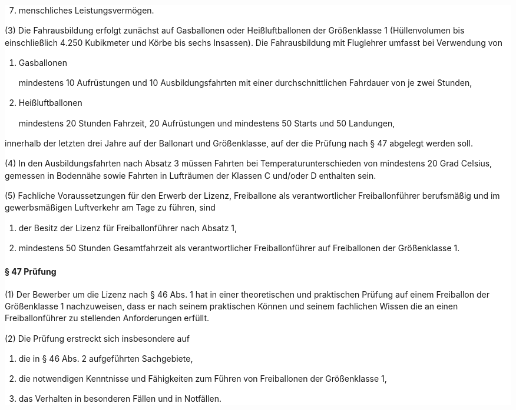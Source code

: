
7.  menschliches Leistungsvermögen.




(3) Die Fahrausbildung erfolgt zunächst auf Gasballonen oder
Heißluftballonen der Größenklasse 1 (Hüllenvolumen bis einschließlich
4\.250 Kubikmeter und Körbe bis sechs Insassen). Die Fahrausbildung mit
Fluglehrer umfasst bei Verwendung von

1.  Gasballonen

    mindestens 10 Aufrüstungen und 10 Ausbildungsfahrten mit einer
    durchschnittlichen Fahrdauer von je zwei Stunden,


2.  Heißluftballonen

    mindestens 20 Stunden Fahrzeit, 20 Aufrüstungen und mindestens 50
    Starts und 50 Landungen,



innerhalb der letzten drei Jahre auf der Ballonart und Größenklasse,
auf der die Prüfung nach § 47 abgelegt werden soll.

(4) In den Ausbildungsfahrten nach Absatz 3 müssen Fahrten bei
Temperaturunterschieden von mindestens 20 Grad Celsius, gemessen in
Bodennähe sowie Fahrten in Lufträumen der Klassen C und/oder D
enthalten sein.

(5) Fachliche Voraussetzungen für den Erwerb der Lizenz, Freiballone
als verantwortlicher Freiballonführer berufsmäßig und im
gewerbsmäßigen Luftverkehr am Tage zu führen, sind

1.  der Besitz der Lizenz für Freiballonführer nach Absatz 1,


2.  mindestens 50 Stunden Gesamtfahrzeit als verantwortlicher
    Freiballonführer auf Freiballonen der Größenklasse 1.

#### § 47 Prüfung

(1) Der Bewerber um die Lizenz nach § 46 Abs. 1 hat in einer
theoretischen und praktischen Prüfung auf einem Freiballon der
Größenklasse 1 nachzuweisen, dass er nach seinem praktischen Können
und seinem fachlichen Wissen die an einen Freiballonführer zu
stellenden Anforderungen erfüllt.

(2) Die Prüfung erstreckt sich insbesondere auf

1.  die in § 46 Abs. 2 aufgeführten Sachgebiete,


2.  die notwendigen Kenntnisse und Fähigkeiten zum Führen von Freiballonen
    der Größenklasse 1,


3.  das Verhalten in besonderen Fällen und in Notfällen.




